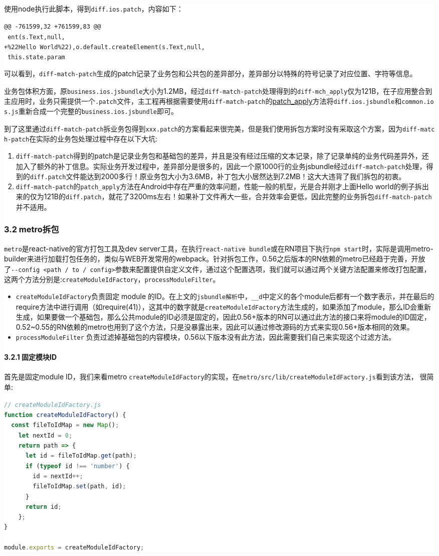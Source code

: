使用node执行此脚本，得到`diff.ios.patch`，内容如下：

```
@@ -761599,32 +761599,83 @@
 ent(s.Text,null,
+%22Hello World%22),o.default.createElement(s.Text,null,
 this.state.param
```



可以看到，`diff-match-patch`生成的patch记录了业务包和公共包的差异部分，差异部分以特殊的符号记录了对应位置、字符等信息。



业务包体积方面，原`business.ios.jsbundle`大小为1.2MB，经过`diff-match-patch`处理得到的`diff-mch_apply`仅为121B，在子应用整合到主应用时，业务只需提供一个`.patch`文件，主工程再根据需要使用`diff-match-patch`的[patch_apply](https://github.com/google/diff-match-patch/wiki/API#patch_applypatches-text1--text2-results)方法将`diff.ios.jsbundle`和`common.ios.js`重新合成一个完整的`business.ios.jsbundle`即可。



到了这里通过`diff-match-patch`拆业务包得到`xxx.patch`的方案看起来很完美，但是我们使用拆包方案时没有采取这个方案，因为`diff-match-patch`在实际的业务包处理过程中存在以下大坑:

1. `diff-match-patch`得到的patch是记录业务包和基础包的差异，并且是没有经过压缩的文本记录，除了记录单纯的业务代码差异外，还加入了额外的补丁信息。实际业务开发过程中，差异部分是很多的，因此一个原1000行的业务jsbundle经过`diff-match-patch`处理，得到的`diff.patch`文件能达到2000多行！原业务包大小为3.6MB，补丁包大小居然达到7.2MB！这大大违背了我们拆包的初衷。
2. `diff-match-patch`的`patch_apply`方法在Android中存在严重的效率问题，性能一般的机型，光是合并刚才上面Hello world的例子拆出来的仅为121B的`diff.patch`，就花了3200ms左右！如果补丁文件再大一些，合并效率会更低，因此完整的业务拆包`diff-match-patch`并不适用。



### 3.2 metro拆包

`metro`是react-native的官方打包工具及dev server工具，在执行`react-native bundle`或在RN项目下执行`npm start`时，实际是调用metro-builder来进行加载打包任务的，类似与WEB开发常用的webpack。针对拆包工作，0.56之后版本的RN依赖的metro已经趋于完善，开放了`--config <path / to / config>`参数来配置提供自定义文件，通过这个配置选项，我们就可以通过两个关键方法配置来修改打包配置，这两个方法分别是:`createModuleIdFactory`，`processModuleFilter`。



- `createModuleIdFactory`负责固定 module 的ID。在上文的`jsbundle解析`中，`__d`中定义的各个module后都有一个数字表示，并在最后的require方法中进行调用（如require(41)），这其中的数字就是`createModuleIdFactory`方法生成的，如果添加了module，那么ID会重新生成，如果要做一个基础包，那么公共module的ID必须是固定的，因此0.56+版本的RN可以通过此方法的接口来将module的ID固定，0.52~0.55的RN依赖的metro也用到了这个方法，只是没暴露出来，因此可以通过修改源码的方式来实现0.56+版本相同的效果。
- `processModuleFilter` 负责过滤掉基础包的内容模块，0.56以下版本没有此方法，因此需要我们自己来实现这个过滤方法。

#### 3.2.1  固定模块ID

首先是固定module ID，我们来看metro `createModuleIdFactory`的实现，在`metro/src/lib/createModuleIdFactory.js`看到该方法， 很简单:

```javascript
// createModuleIdFactory.js
function createModuleIdFactory() {
  const fileToIdMap = new Map();
    let nextId = 0;
    return path => {
      let id = fileToIdMap.get(path);
      if (typeof id !== 'number') {
        id = nextId++;
        fileToIdMap.set(path, id);
      }
      return id;
    };
}

module.exports = createModuleIdFactory;
```
